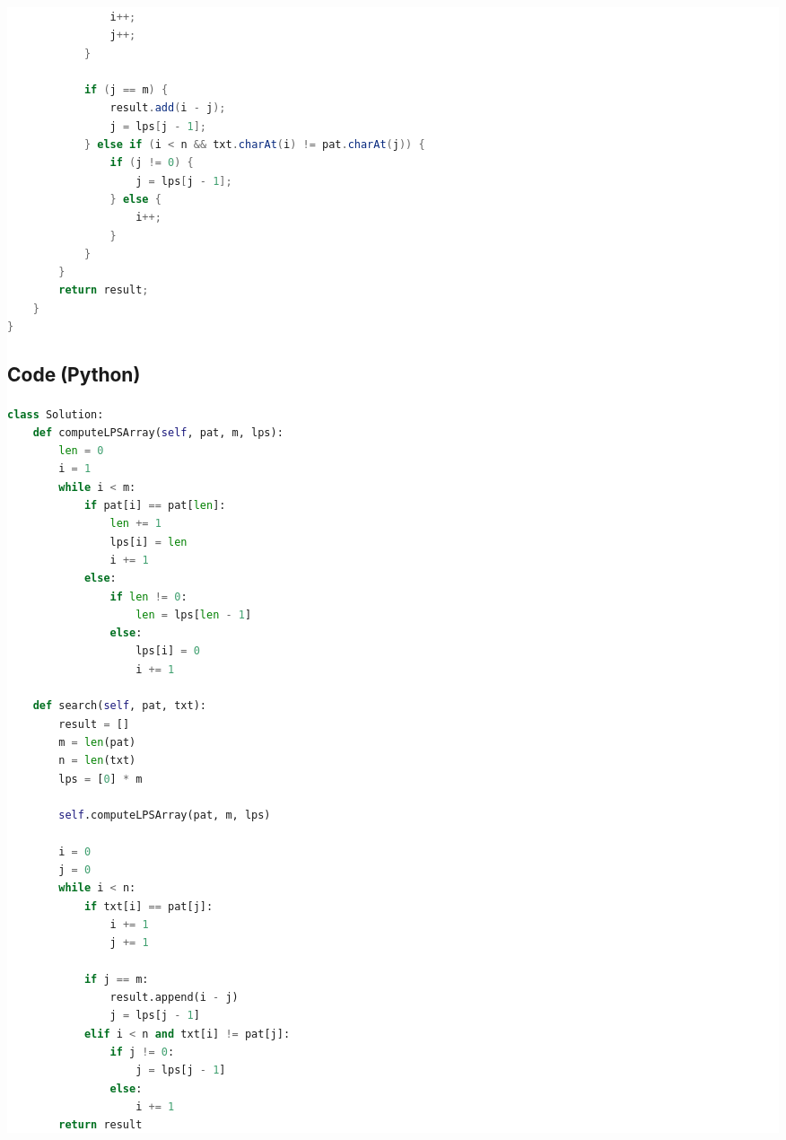 ```java
                i++;
                j++;
            }

            if (j == m) {
                result.add(i - j);
                j = lps[j - 1];
            } else if (i < n && txt.charAt(i) != pat.charAt(j)) {
                if (j != 0) {
                    j = lps[j - 1];
                } else {
                    i++;
                }
            }
        }
        return result;
    }
}
```

## Code (Python)

```python
class Solution:
    def computeLPSArray(self, pat, m, lps):
        len = 0
        i = 1
        while i < m:
            if pat[i] == pat[len]:
                len += 1
                lps[i] = len
                i += 1
            else:
                if len != 0:
                    len = lps[len - 1]
                else:
                    lps[i] = 0
                    i += 1

    def search(self, pat, txt):
        result = []
        m = len(pat)
        n = len(txt)
        lps = [0] * m

        self.computeLPSArray(pat, m, lps)

        i = 0
        j = 0
        while i < n:
            if txt[i] == pat[j]:
                i += 1
                j += 1

            if j == m:
                result.append(i - j)
                j = lps[j - 1]
            elif i < n and txt[i] != pat[j]:
                if j != 0:
                    j = lps[j - 1]
                else:
                    i += 1
        return result
```